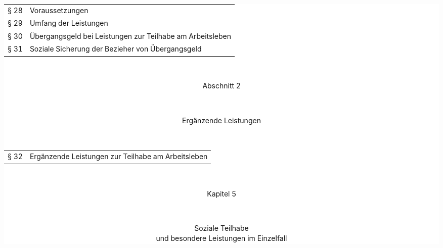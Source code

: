 |      |                                                           |
| :--- | :-------------------------------------------------------- |
| § 28 | Voraussetzungen                                           |
| § 29 | Umfang der Leistungen                                     |
| § 30 | Übergangsgeld bei Leistungen zur Teilhabe am Arbeitsleben |
| § 31 | Soziale Sicherung der Bezieher von Übergangsgeld          |

<div class="jurAbsatz">

 

</div>

<div class="S1" style="text-align:center;">

Abschnitt 2

</div>

<div class="jurAbsatz">

 

</div>

<div class="S1" style="text-align:center;">

Ergänzende Leistungen

</div>

<div class="jurAbsatz">

 

</div>

|      |                                                    |
| :--- | :------------------------------------------------- |
| § 32 | Ergänzende Leistungen zur Teilhabe am Arbeitsleben |

<div class="jurAbsatz">

 

</div>

<div class="S2" style="text-align:center;">

Kapitel 5

</div>

<div class="jurAbsatz">

 

</div>

<div class="S2" style="text-align:center;">

Soziale Teilhabe  
und besondere Leistungen im Einzelfall
